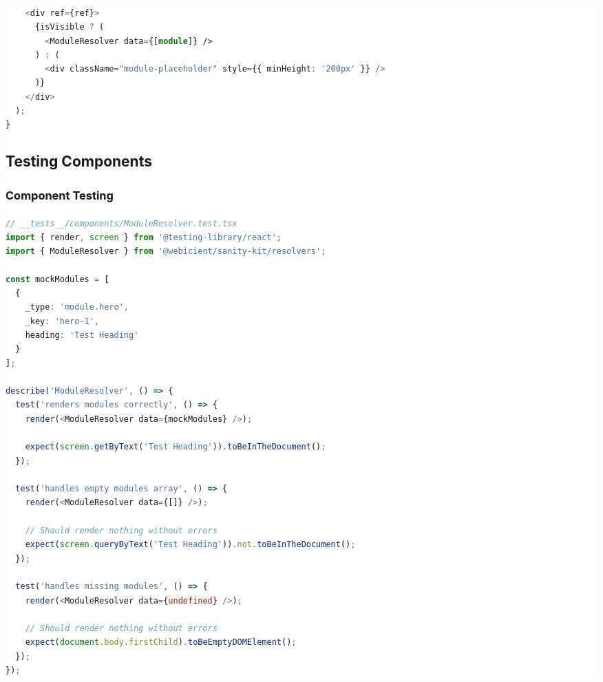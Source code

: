 ```typescript
    <div ref={ref}>
      {isVisible ? (
        <ModuleResolver data={[module]} />
      ) : (
        <div className="module-placeholder" style={{ minHeight: '200px' }} />
      )}
    </div>
  );
}
```

## Testing Components

### Component Testing

```typescript
// __tests__/components/ModuleResolver.test.tsx
import { render, screen } from '@testing-library/react';
import { ModuleResolver } from '@webicient/sanity-kit/resolvers';

const mockModules = [
  {
    _type: 'module.hero',
    _key: 'hero-1',
    heading: 'Test Heading'
  }
];

describe('ModuleResolver', () => {
  test('renders modules correctly', () => {
    render(<ModuleResolver data={mockModules} />);
    
    expect(screen.getByText('Test Heading')).toBeInTheDocument();
  });
  
  test('handles empty modules array', () => {
    render(<ModuleResolver data={[]} />);
    
    // Should render nothing without errors
    expect(screen.queryByText('Test Heading')).not.toBeInTheDocument();
  });
  
  test('handles missing modules', () => {
    render(<ModuleResolver data={undefined} />);
    
    // Should render nothing without errors
    expect(document.body.firstChild).toBeEmptyDOMElement();
  });
});
```
